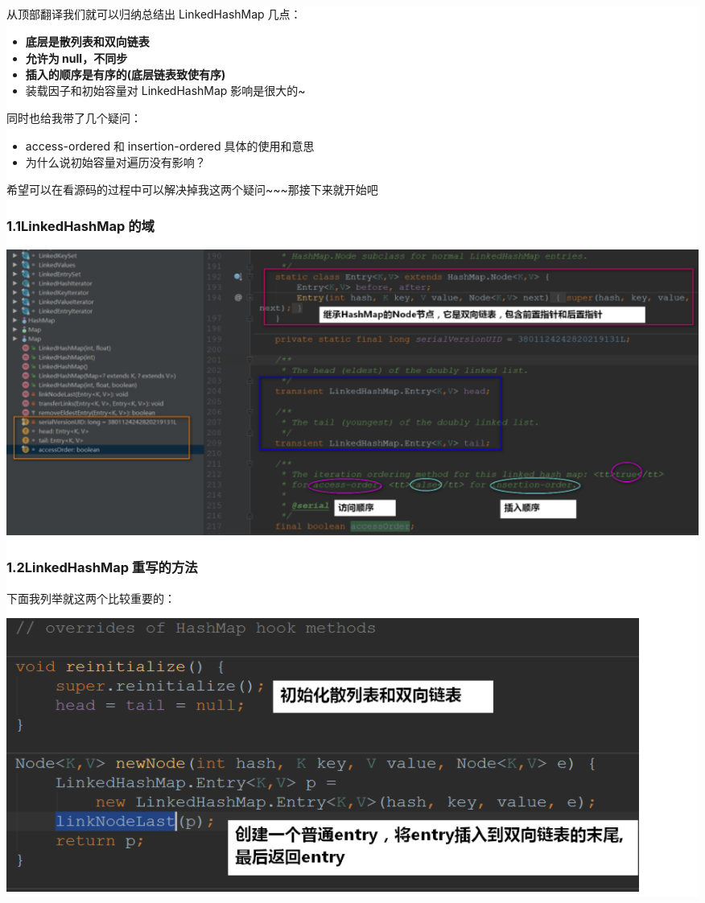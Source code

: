 从顶部翻译我们就可以归纳总结出 LinkedHashMap 几点：

- **底层是散列表和双向链表**
- **允许为 null，不同步**
- **插入的顺序是有序的(底层链表致使有序)**
- 装载因子和初始容量对 LinkedHashMap 影响是很大的~

同时也给我带了几个疑问：

- access-ordered 和 insertion-ordered 具体的使用和意思
- 为什么说初始容量对遍历没有影响？

希望可以在看源码的过程中可以解决掉我这两个疑问~~~那接下来就开始吧

### 1.1LinkedHashMap 的域

![image-20201213123150479](./picture/image-20201213123150479.png)

### 1.2LinkedHashMap 重写的方法

下面我列举就这两个比较重要的：

![image-20201213123204349](./picture/image-20201213123204349.png)
